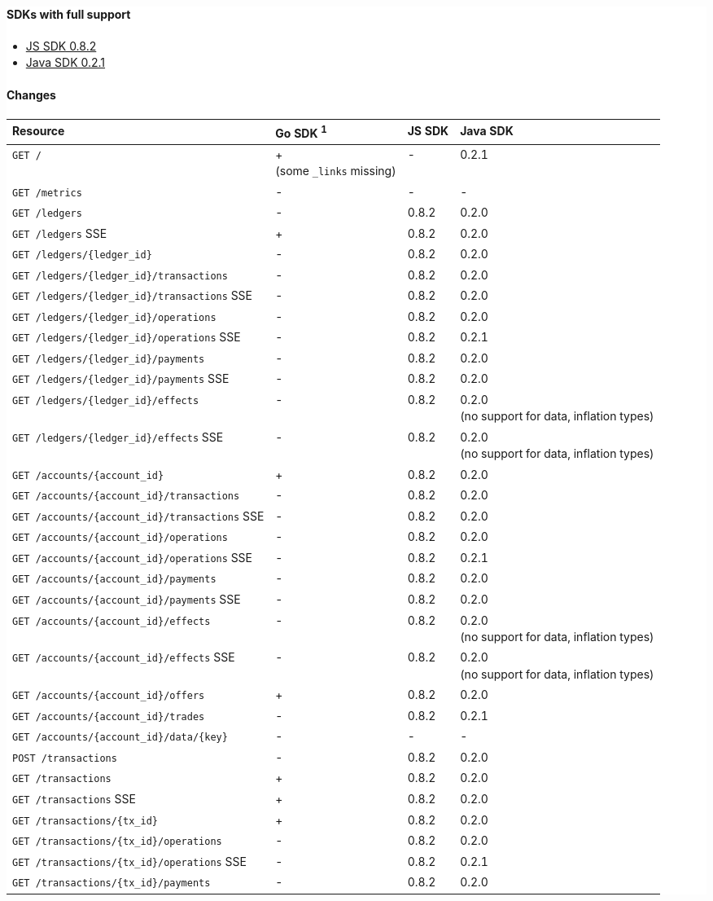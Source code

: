 #### SDKs with full support

- [JS SDK 0.8.2](https://github.com/fonero-project/js-fonero-sdk/releases/tag/v0.8.2)
- [Java SDK 0.2.1](https://github.com/fonero-project/java-fonero-sdk/releases/tag/0.2.1)

#### Changes

| Resource                                      | Go SDK <sup>1</sup>            | JS SDK | Java SDK                                          |
|:----------------------------------------------|:-------------------------------|:-------|:--------------------------------------------------|
| `GET /`                                       | +<br />(some `_links` missing) | -      | 0.2.1                                             |
| `GET /metrics`                                | -                              | -      | -                                                 |
| `GET /ledgers`                                | -                              | 0.8.2  | 0.2.0                                             |
| `GET /ledgers` SSE                            | +                              | 0.8.2  | 0.2.0                                             |
| `GET /ledgers/{ledger_id}`                    | -                              | 0.8.2  | 0.2.0                                             |
| `GET /ledgers/{ledger_id}/transactions`       | -                              | 0.8.2  | 0.2.0                                             |
| `GET /ledgers/{ledger_id}/transactions` SSE   | -                              | 0.8.2  | 0.2.0                                             |
| `GET /ledgers/{ledger_id}/operations`         | -                              | 0.8.2  | 0.2.0                                             |
| `GET /ledgers/{ledger_id}/operations` SSE     | -                              | 0.8.2  | 0.2.1                                             |
| `GET /ledgers/{ledger_id}/payments`           | -                              | 0.8.2  | 0.2.0                                             |
| `GET /ledgers/{ledger_id}/payments` SSE       | -                              | 0.8.2  | 0.2.0                                             |
| `GET /ledgers/{ledger_id}/effects`            | -                              | 0.8.2  | 0.2.0<br />(no support for data, inflation types) |
| `GET /ledgers/{ledger_id}/effects` SSE        | -                              | 0.8.2  | 0.2.0<br />(no support for data, inflation types) |
| `GET /accounts/{account_id}`                  | +                              | 0.8.2  | 0.2.0                                             |
| `GET /accounts/{account_id}/transactions`     | -                              | 0.8.2  | 0.2.0                                             |
| `GET /accounts/{account_id}/transactions` SSE | -                              | 0.8.2  | 0.2.0                                             |
| `GET /accounts/{account_id}/operations`       | -                              | 0.8.2  | 0.2.0                                             |
| `GET /accounts/{account_id}/operations` SSE   | -                              | 0.8.2  | 0.2.1                                             |
| `GET /accounts/{account_id}/payments`         | -                              | 0.8.2  | 0.2.0                                             |
| `GET /accounts/{account_id}/payments` SSE     | -                              | 0.8.2  | 0.2.0                                             |
| `GET /accounts/{account_id}/effects`          | -                              | 0.8.2  | 0.2.0<br />(no support for data, inflation types) |
| `GET /accounts/{account_id}/effects` SSE      | -                              | 0.8.2  | 0.2.0<br />(no support for data, inflation types) |
| `GET /accounts/{account_id}/offers`           | +                              | 0.8.2  | 0.2.0                                             |
| `GET /accounts/{account_id}/trades`           | -                              | 0.8.2  | 0.2.1                                             |
| `GET /accounts/{account_id}/data/{key}`       | -                              | -      | -                                                 |
| `POST /transactions`                          | -                              | 0.8.2  | 0.2.0                                             |
| `GET /transactions`                           | +                              | 0.8.2  | 0.2.0                                             |
| `GET /transactions` SSE                       | +                              | 0.8.2  | 0.2.0                                             |
| `GET /transactions/{tx_id}`                   | +                              | 0.8.2  | 0.2.0                                             |
| `GET /transactions/{tx_id}/operations`        | -                              | 0.8.2  | 0.2.0                                             |
| `GET /transactions/{tx_id}/operations` SSE    | -                              | 0.8.2  | 0.2.1                                             |
| `GET /transactions/{tx_id}/payments`          | -                              | 0.8.2  | 0.2.0                                             |